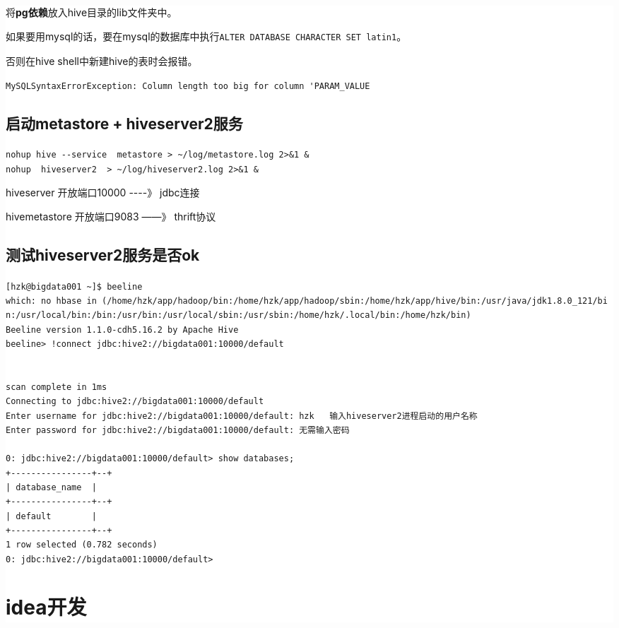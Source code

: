 将**pg依赖**放入hive目录的lib文件夹中。

如果要用mysql的话，要在mysql的数据库中执行`ALTER DATABASE CHARACTER SET latin1`。

否则在hive shell中新建hive的表时会报错。

```
MySQLSyntaxErrorException: Column length too big for column 'PARAM_VALUE
```





##  启动metastore + hiveserver2服务

```
nohup hive --service  metastore > ~/log/metastore.log 2>&1 &
nohup  hiveserver2  > ~/log/hiveserver2.log 2>&1 &
```

hiveserver 开放端口10000 ----》 jdbc连接

hivemetastore 开放端口9083  ——》 thrift协议

## 测试hiveserver2服务是否ok

```SHELL
[hzk@bigdata001 ~]$ beeline
which: no hbase in (/home/hzk/app/hadoop/bin:/home/hzk/app/hadoop/sbin:/home/hzk/app/hive/bin:/usr/java/jdk1.8.0_121/bin:/usr/local/bin:/bin:/usr/bin:/usr/local/sbin:/usr/sbin:/home/hzk/.local/bin:/home/hzk/bin)
Beeline version 1.1.0-cdh5.16.2 by Apache Hive
beeline> !connect jdbc:hive2://bigdata001:10000/default


scan complete in 1ms
Connecting to jdbc:hive2://bigdata001:10000/default
Enter username for jdbc:hive2://bigdata001:10000/default: hzk   输入hiveserver2进程启动的用户名称
Enter password for jdbc:hive2://bigdata001:10000/default: 无需输入密码

0: jdbc:hive2://bigdata001:10000/default> show databases;
+----------------+--+
| database_name  |
+----------------+--+
| default        |
+----------------+--+
1 row selected (0.782 seconds)
0: jdbc:hive2://bigdata001:10000/default> 
```







# idea开发
